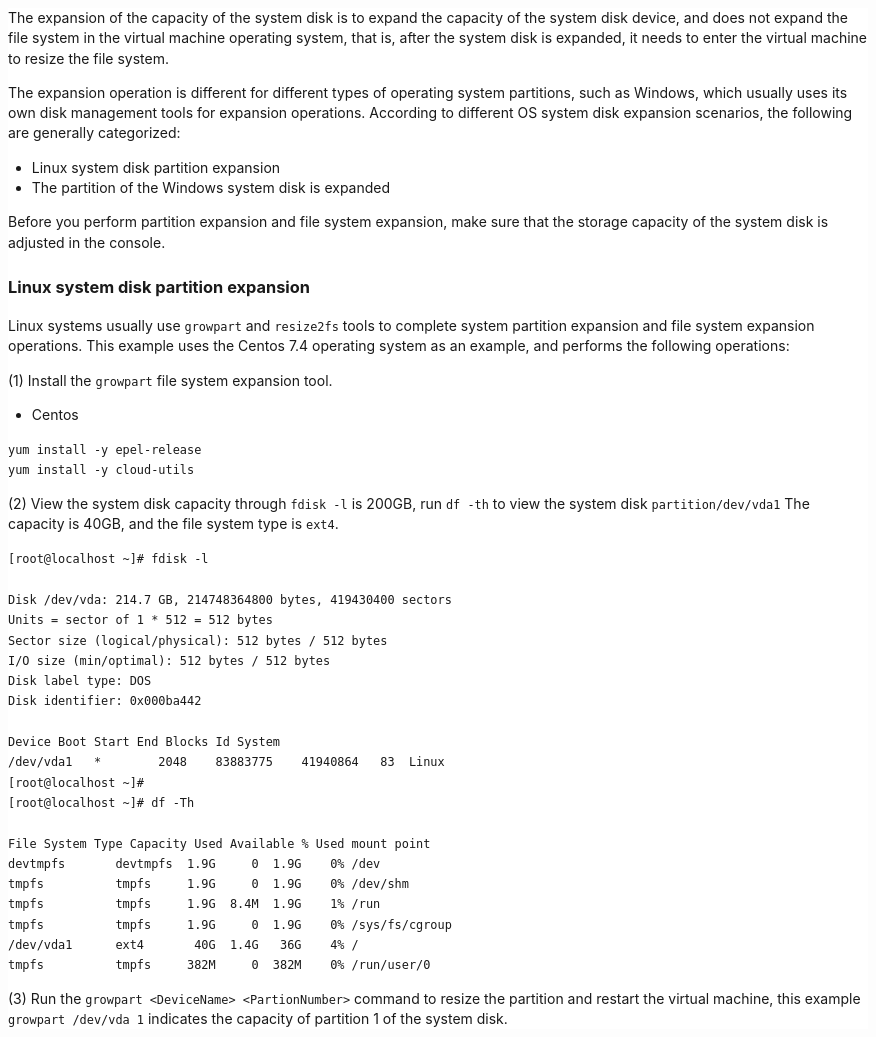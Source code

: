 The expansion of the capacity of the system disk is to expand the capacity of the system disk device, and does not expand the file system in the virtual machine operating system, that is, after the system disk is expanded, it needs to enter the virtual machine to resize the file system.

The expansion operation is different for different types of operating system partitions, such as Windows, which usually uses its own disk management tools for expansion operations. According to different OS system disk expansion scenarios, the following are generally categorized:

- Linux system disk partition expansion
- The partition of the Windows system disk is expanded

Before you perform partition expansion and file system expansion, make sure that the storage capacity of the system disk is adjusted in the console.

### Linux system disk partition expansion
Linux systems usually use `growpart` and `resize2fs` tools to complete system partition expansion and file system expansion operations. This example uses the Centos 7.4 operating system as an example, and performs the following operations:

(1) Install the `growpart` file system expansion tool.
- Centos
```
yum install -y epel-release
yum install -y cloud-utils
```
(2) View the system disk capacity through `fdisk -l` is 200GB, run `df -th` to view the system disk `partition/dev/vda1` The capacity is 40GB, and the file system type is `ext4`.

```
[root@localhost ~]# fdisk -l

Disk /dev/vda: 214.7 GB, 214748364800 bytes, 419430400 sectors
Units = sector of 1 * 512 = 512 bytes
Sector size (logical/physical): 512 bytes / 512 bytes
I/O size (min/optimal): 512 bytes / 512 bytes
Disk label type: DOS
Disk identifier: 0x000ba442

Device Boot Start End Blocks Id System
/dev/vda1   *        2048    83883775    41940864   83  Linux
[root@localhost ~]# 
[root@localhost ~]# df -Th

File System Type Capacity Used Available % Used mount point
devtmpfs       devtmpfs  1.9G     0  1.9G    0% /dev
tmpfs          tmpfs     1.9G     0  1.9G    0% /dev/shm
tmpfs          tmpfs     1.9G  8.4M  1.9G    1% /run
tmpfs          tmpfs     1.9G     0  1.9G    0% /sys/fs/cgroup
/dev/vda1      ext4       40G  1.4G   36G    4% /
tmpfs          tmpfs     382M     0  382M    0% /run/user/0
```

(3) Run the `growpart <DeviceName> <PartionNumber>` command to resize the partition and restart the virtual machine, this example `growpart /dev/vda 1` indicates the capacity of partition 1 of the system disk.
